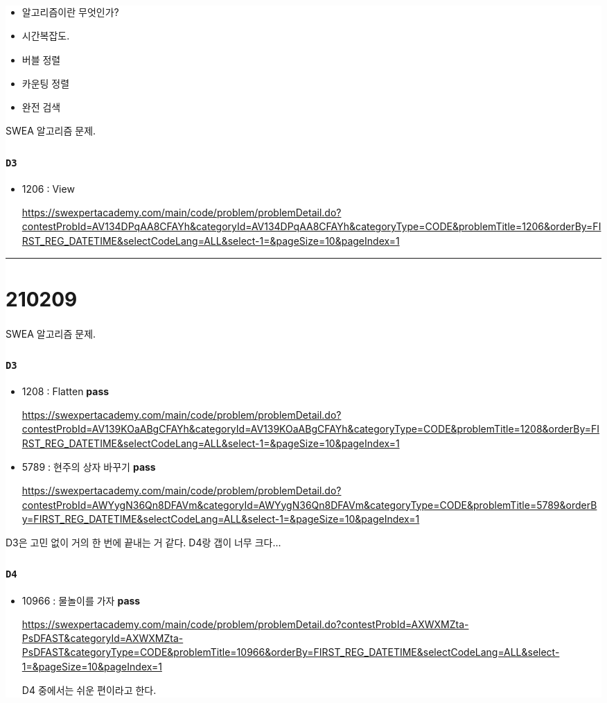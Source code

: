* 알고리즘이란 무엇인가?

* 시간복잡도.

* 버블 정렬

* 카운팅 정렬

* 완전 검색



SWEA 알고리즘 문제.

### `D3`

* 1206 : View

  https://swexpertacademy.com/main/code/problem/problemDetail.do?contestProbId=AV134DPqAA8CFAYh&categoryId=AV134DPqAA8CFAYh&categoryType=CODE&problemTitle=1206&orderBy=FIRST_REG_DATETIME&selectCodeLang=ALL&select-1=&pageSize=10&pageIndex=1



---



# 210209

SWEA 알고리즘 문제.

### `D3`

* 1208 : Flatten **pass**

  https://swexpertacademy.com/main/code/problem/problemDetail.do?contestProbId=AV139KOaABgCFAYh&categoryId=AV139KOaABgCFAYh&categoryType=CODE&problemTitle=1208&orderBy=FIRST_REG_DATETIME&selectCodeLang=ALL&select-1=&pageSize=10&pageIndex=1

* 5789 : 현주의 상자 바꾸기 **pass**

  https://swexpertacademy.com/main/code/problem/problemDetail.do?contestProbId=AWYygN36Qn8DFAVm&categoryId=AWYygN36Qn8DFAVm&categoryType=CODE&problemTitle=5789&orderBy=FIRST_REG_DATETIME&selectCodeLang=ALL&select-1=&pageSize=10&pageIndex=1



D3은 고민 없이 거의 한 번에 끝내는 거 같다. D4랑 갭이 너무 크다...



### `D4`

* 10966 : 물놀이를 가자 **pass**

  https://swexpertacademy.com/main/code/problem/problemDetail.do?contestProbId=AXWXMZta-PsDFAST&categoryId=AXWXMZta-PsDFAST&categoryType=CODE&problemTitle=10966&orderBy=FIRST_REG_DATETIME&selectCodeLang=ALL&select-1=&pageSize=10&pageIndex=1

  D4 중에서는 쉬운 편이라고 한다. 
